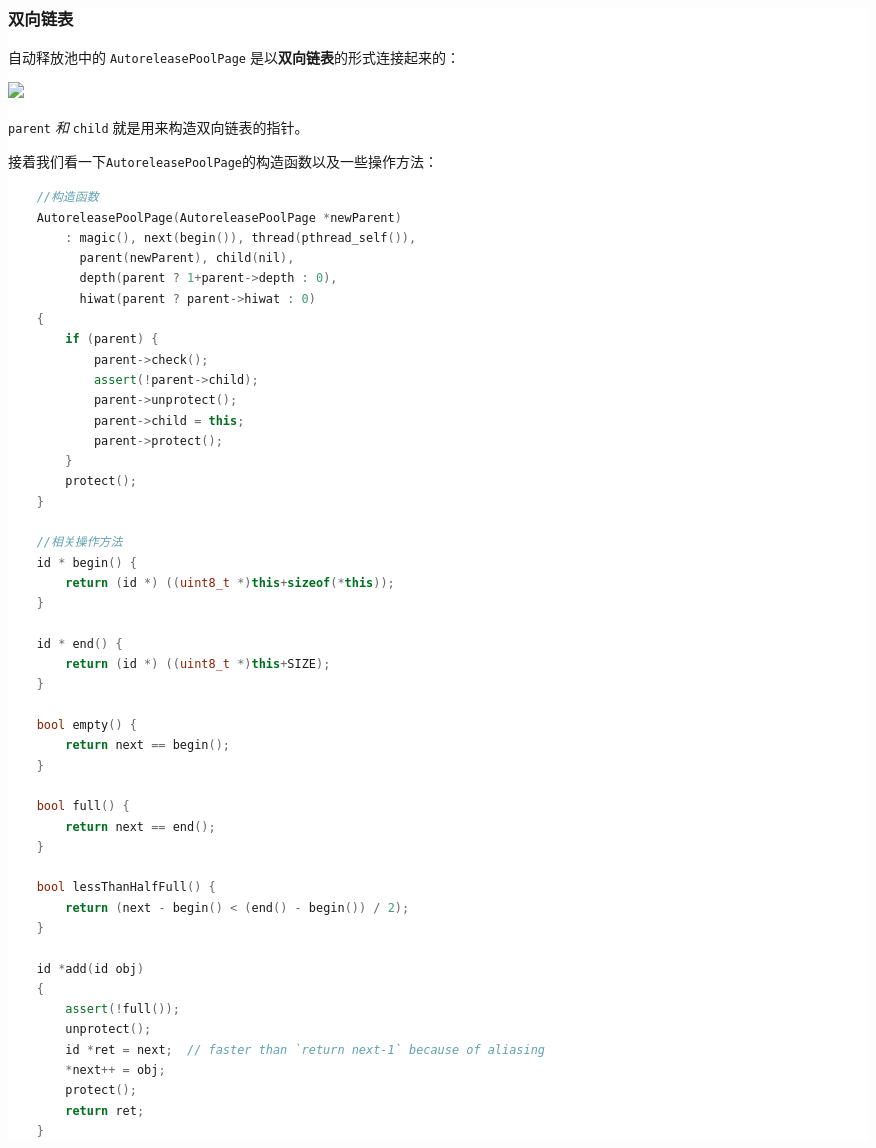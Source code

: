 ### 双向链表

自动释放池中的 `AutoreleasePoolPage` 是以**双向链表**的形式连接起来的：

![](http://sylarimage.oss-cn-shenzhen.aliyuncs.com/2019-03-24-140349.jpg)

`parent` *和* `child` 就是用来构造双向链表的指针。



接着我们看一下`AutoreleasePoolPage`的构造函数以及一些操作方法：

```c++
    //构造函数
    AutoreleasePoolPage(AutoreleasePoolPage *newParent) 
        : magic(), next(begin()), thread(pthread_self()),
          parent(newParent), child(nil), 
          depth(parent ? 1+parent->depth : 0), 
          hiwat(parent ? parent->hiwat : 0)
    { 
        if (parent) {
            parent->check();
            assert(!parent->child);
            parent->unprotect();
            parent->child = this;
            parent->protect();
        }
        protect();
    }
    
    //相关操作方法
    id * begin() {
        return (id *) ((uint8_t *)this+sizeof(*this));
    }

    id * end() {
        return (id *) ((uint8_t *)this+SIZE);
    }

    bool empty() {
        return next == begin();
    }

    bool full() { 
        return next == end();
    }

    bool lessThanHalfFull() {
        return (next - begin() < (end() - begin()) / 2);
    }

    id *add(id obj)
    {
        assert(!full());
        unprotect();
        id *ret = next;  // faster than `return next-1` because of aliasing
        *next++ = obj;
        protect();
        return ret;
    }

```
